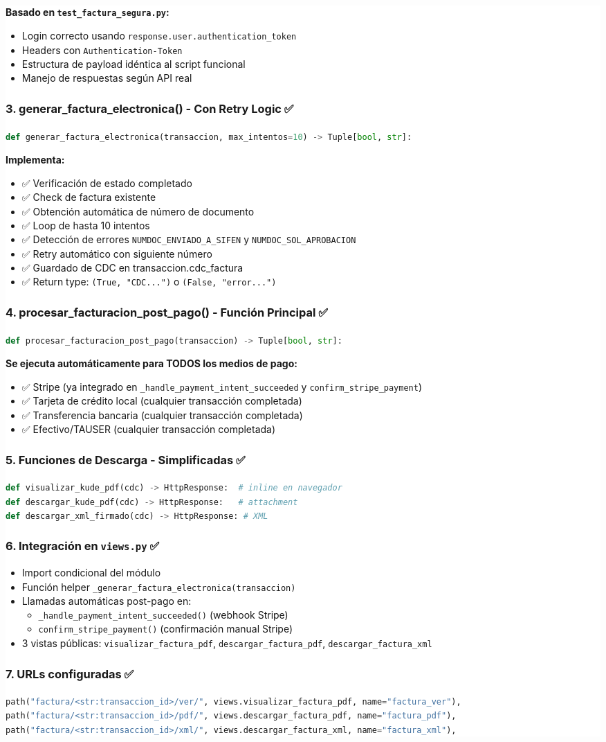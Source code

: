 **Basado en `test_factura_segura.py`:**
- Login correcto usando `response.user.authentication_token`
- Headers con `Authentication-Token`
- Estructura de payload idéntica al script funcional
- Manejo de respuestas según API real

### 3. **generar_factura_electronica()** - Con Retry Logic ✅
```python
def generar_factura_electronica(transaccion, max_intentos=10) -> Tuple[bool, str]:
```

**Implementa:**
- ✅ Verificación de estado completado
- ✅ Check de factura existente
- ✅ Obtención automática de número de documento
- ✅ Loop de hasta 10 intentos
- ✅ Detección de errores `NUMDOC_ENVIADO_A_SIFEN` y `NUMDOC_SOL_APROBACION`
- ✅ Retry automático con siguiente número
- ✅ Guardado de CDC en transaccion.cdc_factura
- ✅ Return type: `(True, "CDC...")` o `(False, "error...")`

### 4. **procesar_facturacion_post_pago()** - Función Principal ✅
```python
def procesar_facturacion_post_pago(transaccion) -> Tuple[bool, str]:
```

**Se ejecuta automáticamente para TODOS los medios de pago:**
- ✅ Stripe (ya integrado en `_handle_payment_intent_succeeded` y `confirm_stripe_payment`)
- ✅ Tarjeta de crédito local (cualquier transacción completada)
- ✅ Transferencia bancaria (cualquier transacción completada)
- ✅ Efectivo/TAUSER (cualquier transacción completada)

### 5. **Funciones de Descarga** - Simplificadas ✅
```python
def visualizar_kude_pdf(cdc) -> HttpResponse:  # inline en navegador
def descargar_kude_pdf(cdc) -> HttpResponse:   # attachment
def descargar_xml_firmado(cdc) -> HttpResponse: # XML
```

### 6. **Integración en `views.py`** ✅
- Import condicional del módulo
- Función helper `_generar_factura_electronica(transaccion)`
- Llamadas automáticas post-pago en:
  * `_handle_payment_intent_succeeded()` (webhook Stripe)
  * `confirm_stripe_payment()` (confirmación manual Stripe)
- 3 vistas públicas: `visualizar_factura_pdf`, `descargar_factura_pdf`, `descargar_factura_xml`

### 7. **URLs configuradas** ✅
```python
path("factura/<str:transaccion_id>/ver/", views.visualizar_factura_pdf, name="factura_ver"),
path("factura/<str:transaccion_id>/pdf/", views.descargar_factura_pdf, name="factura_pdf"),
path("factura/<str:transaccion_id>/xml/", views.descargar_factura_xml, name="factura_xml"),
```
